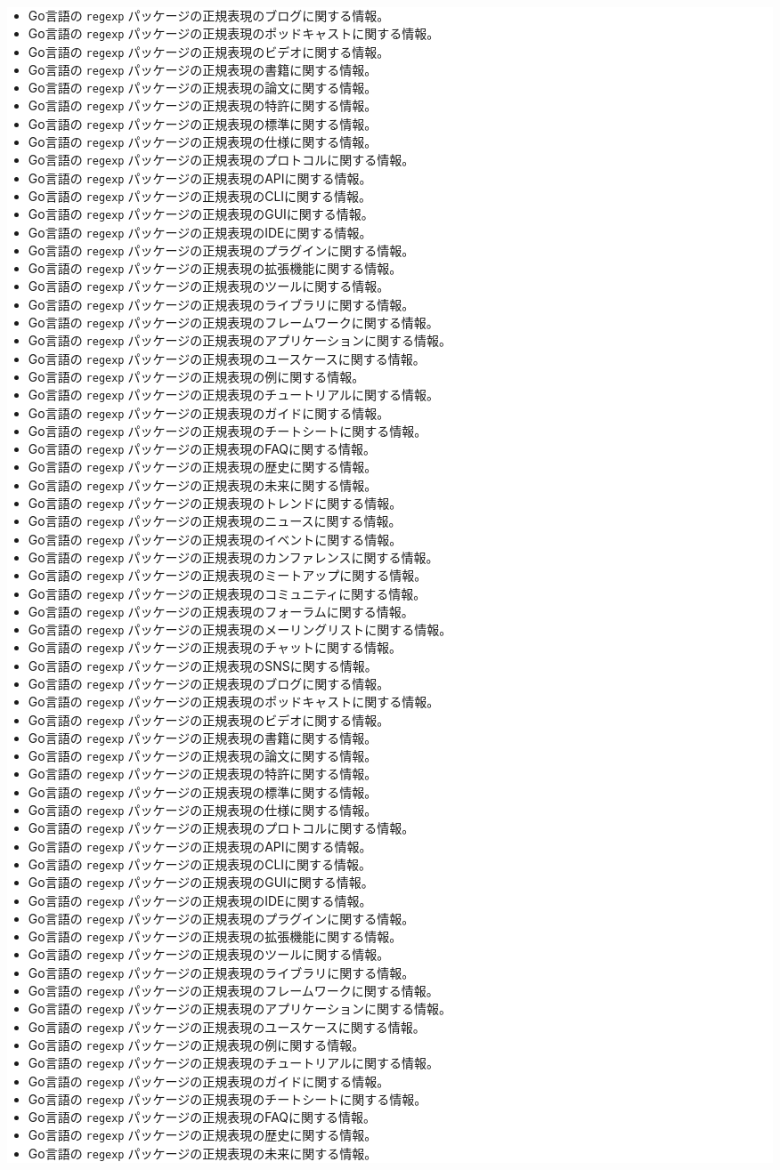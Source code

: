 - Go言語の `regexp` パッケージの正規表現のブログに関する情報。
- Go言語の `regexp` パッケージの正規表現のポッドキャストに関する情報。
- Go言語の `regexp` パッケージの正規表現のビデオに関する情報。
- Go言語の `regexp` パッケージの正規表現の書籍に関する情報。
- Go言語の `regexp` パッケージの正規表現の論文に関する情報。
- Go言語の `regexp` パッケージの正規表現の特許に関する情報。
- Go言語の `regexp` パッケージの正規表現の標準に関する情報。
- Go言語の `regexp` パッケージの正規表現の仕様に関する情報。
- Go言語の `regexp` パッケージの正規表現のプロトコルに関する情報。
- Go言語の `regexp` パッケージの正規表現のAPIに関する情報。
- Go言語の `regexp` パッケージの正規表現のCLIに関する情報。
- Go言語の `regexp` パッケージの正規表現のGUIに関する情報。
- Go言語の `regexp` パッケージの正規表現のIDEに関する情報。
- Go言語の `regexp` パッケージの正規表現のプラグインに関する情報。
- Go言語の `regexp` パッケージの正規表現の拡張機能に関する情報。
- Go言語の `regexp` パッケージの正規表現のツールに関する情報。
- Go言語の `regexp` パッケージの正規表現のライブラリに関する情報。
- Go言語の `regexp` パッケージの正規表現のフレームワークに関する情報。
- Go言語の `regexp` パッケージの正規表現のアプリケーションに関する情報。
- Go言語の `regexp` パッケージの正規表現のユースケースに関する情報。
- Go言語の `regexp` パッケージの正規表現の例に関する情報。
- Go言語の `regexp` パッケージの正規表現のチュートリアルに関する情報。
- Go言語の `regexp` パッケージの正規表現のガイドに関する情報。
- Go言語の `regexp` パッケージの正規表現のチートシートに関する情報。
- Go言語の `regexp` パッケージの正規表現のFAQに関する情報。
- Go言語の `regexp` パッケージの正規表現の歴史に関する情報。
- Go言語の `regexp` パッケージの正規表現の未来に関する情報。
- Go言語の `regexp` パッケージの正規表現のトレンドに関する情報。
- Go言語の `regexp` パッケージの正規表現のニュースに関する情報。
- Go言語の `regexp` パッケージの正規表現のイベントに関する情報。
- Go言語の `regexp` パッケージの正規表現のカンファレンスに関する情報。
- Go言語の `regexp` パッケージの正規表現のミートアップに関する情報。
- Go言語の `regexp` パッケージの正規表現のコミュニティに関する情報。
- Go言語の `regexp` パッケージの正規表現のフォーラムに関する情報。
- Go言語の `regexp` パッケージの正規表現のメーリングリストに関する情報。
- Go言語の `regexp` パッケージの正規表現のチャットに関する情報。
- Go言語の `regexp` パッケージの正規表現のSNSに関する情報。
- Go言語の `regexp` パッケージの正規表現のブログに関する情報。
- Go言語の `regexp` パッケージの正規表現のポッドキャストに関する情報。
- Go言語の `regexp` パッケージの正規表現のビデオに関する情報。
- Go言語の `regexp` パッケージの正規表現の書籍に関する情報。
- Go言語の `regexp` パッケージの正規表現の論文に関する情報。
- Go言語の `regexp` パッケージの正規表現の特許に関する情報。
- Go言語の `regexp` パッケージの正規表現の標準に関する情報。
- Go言語の `regexp` パッケージの正規表現の仕様に関する情報。
- Go言語の `regexp` パッケージの正規表現のプロトコルに関する情報。
- Go言語の `regexp` パッケージの正規表現のAPIに関する情報。
- Go言語の `regexp` パッケージの正規表現のCLIに関する情報。
- Go言語の `regexp` パッケージの正規表現のGUIに関する情報。
- Go言語の `regexp` パッケージの正規表現のIDEに関する情報。
- Go言語の `regexp` パッケージの正規表現のプラグインに関する情報。
- Go言語の `regexp` パッケージの正規表現の拡張機能に関する情報。
- Go言語の `regexp` パッケージの正規表現のツールに関する情報。
- Go言語の `regexp` パッケージの正規表現のライブラリに関する情報。
- Go言語の `regexp` パッケージの正規表現のフレームワークに関する情報。
- Go言語の `regexp` パッケージの正規表現のアプリケーションに関する情報。
- Go言語の `regexp` パッケージの正規表現のユースケースに関する情報。
- Go言語の `regexp` パッケージの正規表現の例に関する情報。
- Go言語の `regexp` パッケージの正規表現のチュートリアルに関する情報。
- Go言語の `regexp` パッケージの正規表現のガイドに関する情報。
- Go言語の `regexp` パッケージの正規表現のチートシートに関する情報。
- Go言語の `regexp` パッケージの正規表現のFAQに関する情報。
- Go言語の `regexp` パッケージの正規表現の歴史に関する情報。
- Go言語の `regexp` パッケージの正規表現の未来に関する情報。